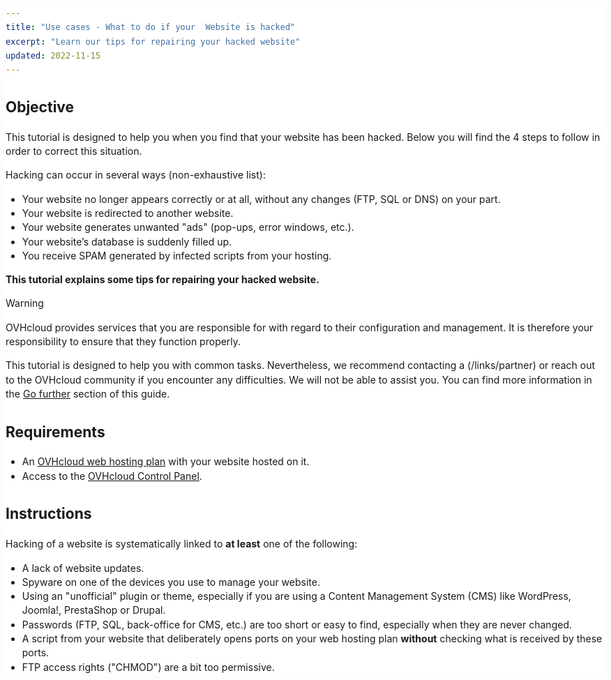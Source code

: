```yaml
---
title: "Use cases - What to do if your  Website is hacked"
excerpt: "Learn our tips for repairing your hacked website"
updated: 2022-11-15
---
```


## Objective

This tutorial is designed to help you when you find that your website has been hacked. Below you will find the 4 steps to follow in order to correct this situation.

Hacking can occur in several ways (non-exhaustive list):

- Your website no longer appears correctly or at all, without any changes (FTP, SQL or DNS) on your part.
- Your website is redirected to another website.
- Your website generates unwanted "ads" (pop-ups, error windows, etc.).
- Your website’s database is suddenly filled up.
- You receive SPAM generated by infected scripts from your hosting.

**This tutorial explains some tips for repairing your hacked website.**

> [!warning]
>
> OVHcloud provides services that you are responsible for with regard to their configuration and management. It is therefore your responsibility to ensure that they function properly.
>
> This tutorial is designed to help you with common tasks. Nevertheless, we recommend contacting a (/links/partner) or reach out to the OVHcloud community if you encounter any difficulties. We will not be able to assist you. You can find more information in the [Go further](#go-further) section of this guide.
>

## Requirements

- An [OVHcloud web hosting plan](https://www.ovhcloud.com/asia/web-hosting/) with your website hosted on it.
- Access to the [OVHcloud Control Panel](/links/manager).

## Instructions

Hacking of a website is systematically linked to **at least** one of the following:

- A lack of website updates.
- Spyware on one of the devices you use to manage your website.
- Using an "unofficial" plugin or theme, especially if you are using a Content Management System (CMS) like WordPress, Joomla!, PrestaShop or Drupal.
- Passwords (FTP, SQL, back-office for CMS, etc.) are too short or easy to find, especially when they are never changed.
- A script from your website that deliberately opens ports on your web hosting plan **without** checking what is received by these ports.
- FTP access rights ("CHMOD") are a bit too permissive.

